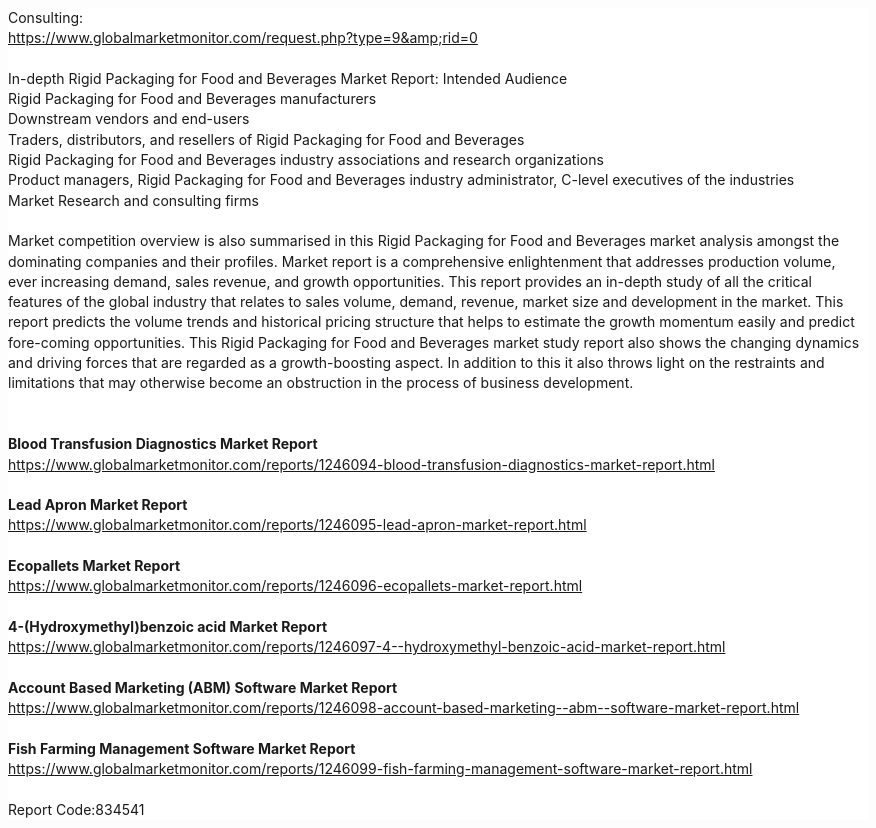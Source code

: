 Consulting:</strong><br /><a href="https://www.globalmarketmonitor.com/request.php?type=9&amp;rid=0">https://www.globalmarketmonitor.com/request.php?type=9&amp;rid=0</a><br /><br />In-depth Rigid Packaging for Food and Beverages Market Report: Intended Audience<br />Rigid Packaging for Food and Beverages manufacturers<br />Downstream vendors and end-users<br />Traders, distributors, and resellers of Rigid Packaging for Food and Beverages<br />Rigid Packaging for Food and Beverages industry associations and research organizations<br />Product managers, Rigid Packaging for Food and Beverages industry administrator, C-level executives of the industries<br />Market Research and consulting firms<br /><br />Market competition overview is also summarised in this Rigid Packaging for Food and Beverages market analysis amongst the dominating companies and their profiles. Market report is a comprehensive enlightenment that addresses production volume, ever increasing demand, sales revenue, and growth opportunities. This report provides an in-depth study of all the critical features of the global industry that relates to sales volume, demand, revenue, market size and development in the market. This report predicts the volume trends and historical pricing structure that helps to estimate the growth momentum easily and predict fore-coming opportunities. This Rigid Packaging for Food and Beverages market study report also shows the changing dynamics and driving forces that are regarded as a growth-boosting aspect. In addition to this it also throws light on the restraints and limitations that may otherwise become an obstruction in the process of business development. <br /><br /><strong><br /></strong><strong>Blood Transfusion Diagnostics Market Report</strong><br /><a href="https://www.globalmarketmonitor.com/reports/1246094-blood-transfusion-diagnostics-market-report.html">https://www.globalmarketmonitor.com/reports/1246094-blood-transfusion-diagnostics-market-report.html</a><br /><br /><strong>Lead Apron Market Report</strong><br /><a href="https://www.globalmarketmonitor.com/reports/1246095-lead-apron-market-report.html">https://www.globalmarketmonitor.com/reports/1246095-lead-apron-market-report.html</a><br /><br /><strong>Ecopallets Market Report</strong><br /><a href="https://www.globalmarketmonitor.com/reports/1246096-ecopallets-market-report.html">https://www.globalmarketmonitor.com/reports/1246096-ecopallets-market-report.html</a><br /><br /><strong>4-(Hydroxymethyl)benzoic acid Market Report</strong><br /><a href="https://www.globalmarketmonitor.com/reports/1246097-4--hydroxymethyl-benzoic-acid-market-report.html">https://www.globalmarketmonitor.com/reports/1246097-4--hydroxymethyl-benzoic-acid-market-report.html</a><br /><br /><strong>Account Based Marketing (ABM) Software Market Report</strong><br /><a href="https://www.globalmarketmonitor.com/reports/1246098-account-based-marketing--abm--software-market-report.html">https://www.globalmarketmonitor.com/reports/1246098-account-based-marketing--abm--software-market-report.html</a><br /><br /><strong>Fish Farming Management Software Market Report</strong><br /><a href="https://www.globalmarketmonitor.com/reports/1246099-fish-farming-management-software-market-report.html">https://www.globalmarketmonitor.com/reports/1246099-fish-farming-management-software-market-report.html</a><br /><br />Report Code:834541</p>

